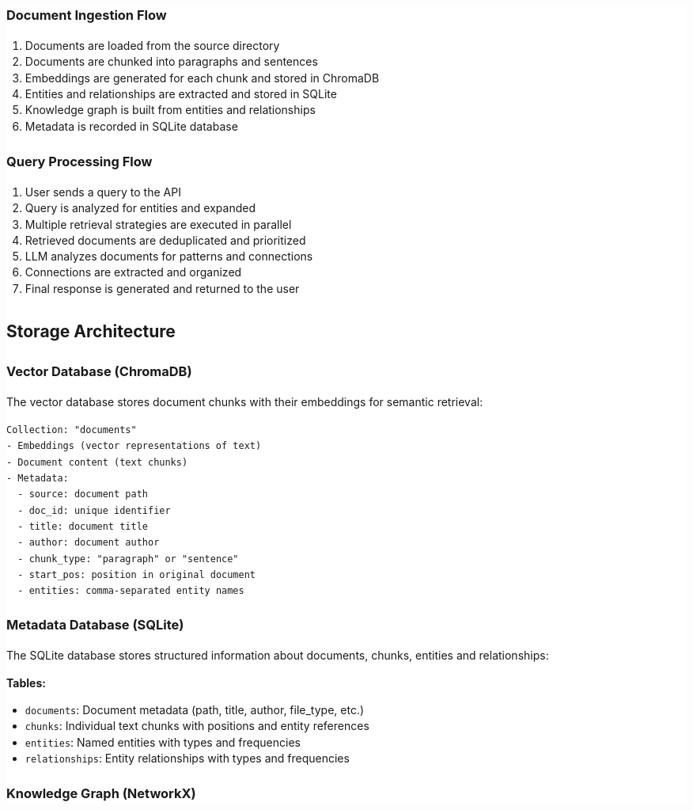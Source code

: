 ### Document Ingestion Flow

1. Documents are loaded from the source directory
2. Documents are chunked into paragraphs and sentences
3. Embeddings are generated for each chunk and stored in ChromaDB
4. Entities and relationships are extracted and stored in SQLite
5. Knowledge graph is built from entities and relationships
6. Metadata is recorded in SQLite database

### Query Processing Flow

1. User sends a query to the API
2. Query is analyzed for entities and expanded
3. Multiple retrieval strategies are executed in parallel
4. Retrieved documents are deduplicated and prioritized
5. LLM analyzes documents for patterns and connections
6. Connections are extracted and organized
7. Final response is generated and returned to the user

## Storage Architecture

### Vector Database (ChromaDB)

The vector database stores document chunks with their embeddings for semantic retrieval:

```
Collection: "documents"
- Embeddings (vector representations of text)
- Document content (text chunks)
- Metadata:
  - source: document path
  - doc_id: unique identifier
  - title: document title
  - author: document author
  - chunk_type: "paragraph" or "sentence"
  - start_pos: position in original document
  - entities: comma-separated entity names
```

### Metadata Database (SQLite)

The SQLite database stores structured information about documents, chunks, entities and relationships:

**Tables:**
- `documents`: Document metadata (path, title, author, file_type, etc.)
- `chunks`: Individual text chunks with positions and entity references
- `entities`: Named entities with types and frequencies
- `relationships`: Entity relationships with types and frequencies

### Knowledge Graph (NetworkX)
